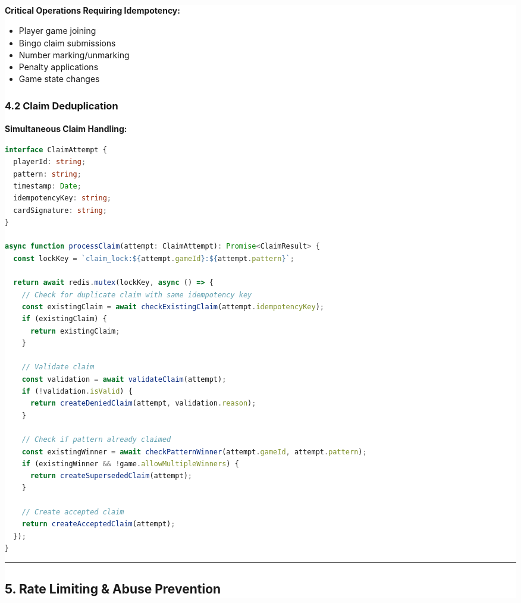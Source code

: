 **Critical Operations Requiring Idempotency:**
- Player game joining
- Bingo claim submissions
- Number marking/unmarking
- Penalty applications
- Game state changes

### 4.2 Claim Deduplication

**Simultaneous Claim Handling:**

```typescript
interface ClaimAttempt {
  playerId: string;
  pattern: string;
  timestamp: Date;
  idempotencyKey: string;
  cardSignature: string;
}

async function processClaim(attempt: ClaimAttempt): Promise<ClaimResult> {
  const lockKey = `claim_lock:${attempt.gameId}:${attempt.pattern}`;

  return await redis.mutex(lockKey, async () => {
    // Check for duplicate claim with same idempotency key
    const existingClaim = await checkExistingClaim(attempt.idempotencyKey);
    if (existingClaim) {
      return existingClaim;
    }

    // Validate claim
    const validation = await validateClaim(attempt);
    if (!validation.isValid) {
      return createDeniedClaim(attempt, validation.reason);
    }

    // Check if pattern already claimed
    const existingWinner = await checkPatternWinner(attempt.gameId, attempt.pattern);
    if (existingWinner && !game.allowMultipleWinners) {
      return createSupersededClaim(attempt);
    }

    // Create accepted claim
    return createAcceptedClaim(attempt);
  });
}
```

---

## 5. Rate Limiting & Abuse Prevention

